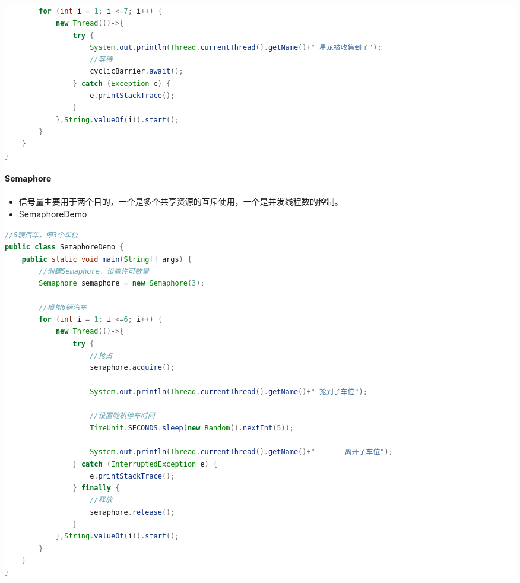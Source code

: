 ``` java
        for (int i = 1; i <=7; i++) {
            new Thread(()->{
                try {
                    System.out.println(Thread.currentThread().getName()+" 星龙被收集到了");
                    //等待
                    cyclicBarrier.await();
                } catch (Exception e) {
                    e.printStackTrace();
                }
            },String.valueOf(i)).start();
        }
    }
}
```

#### Semaphore

- 信号量主要用于两个目的，一个是多个共享资源的互斥使用，一个是并发线程数的控制。
- SemaphoreDemo

``` java
//6辆汽车，停3个车位
public class SemaphoreDemo {
    public static void main(String[] args) {
        //创建Semaphore，设置许可数量
        Semaphore semaphore = new Semaphore(3);

        //模拟6辆汽车
        for (int i = 1; i <=6; i++) {
            new Thread(()->{
                try {
                    //抢占
                    semaphore.acquire();

                    System.out.println(Thread.currentThread().getName()+" 抢到了车位");

                    //设置随机停车时间
                    TimeUnit.SECONDS.sleep(new Random().nextInt(5));

                    System.out.println(Thread.currentThread().getName()+" ------离开了车位");
                } catch (InterruptedException e) {
                    e.printStackTrace();
                } finally {
                    //释放
                    semaphore.release();
                }
            },String.valueOf(i)).start();
        }
    }
}
```
